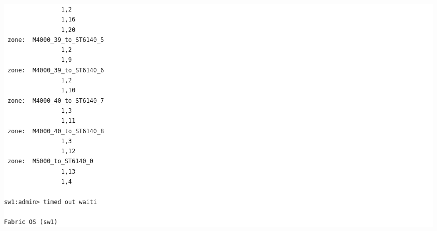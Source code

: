                     1,2
                    1,16
                    1,20
     zone:  M4000_39_to_ST6140_5
                    1,2
                    1,9
     zone:  M4000_39_to_ST6140_6
                    1,2
                    1,10
     zone:  M4000_40_to_ST6140_7
                    1,3
                    1,11
     zone:  M4000_40_to_ST6140_8
                    1,3
                    1,12
     zone:  M5000_to_ST6140_0
                    1,13
                    1,4
    
    sw1:admin> timed out waiti
    
    Fabric OS (sw1)
    
    

